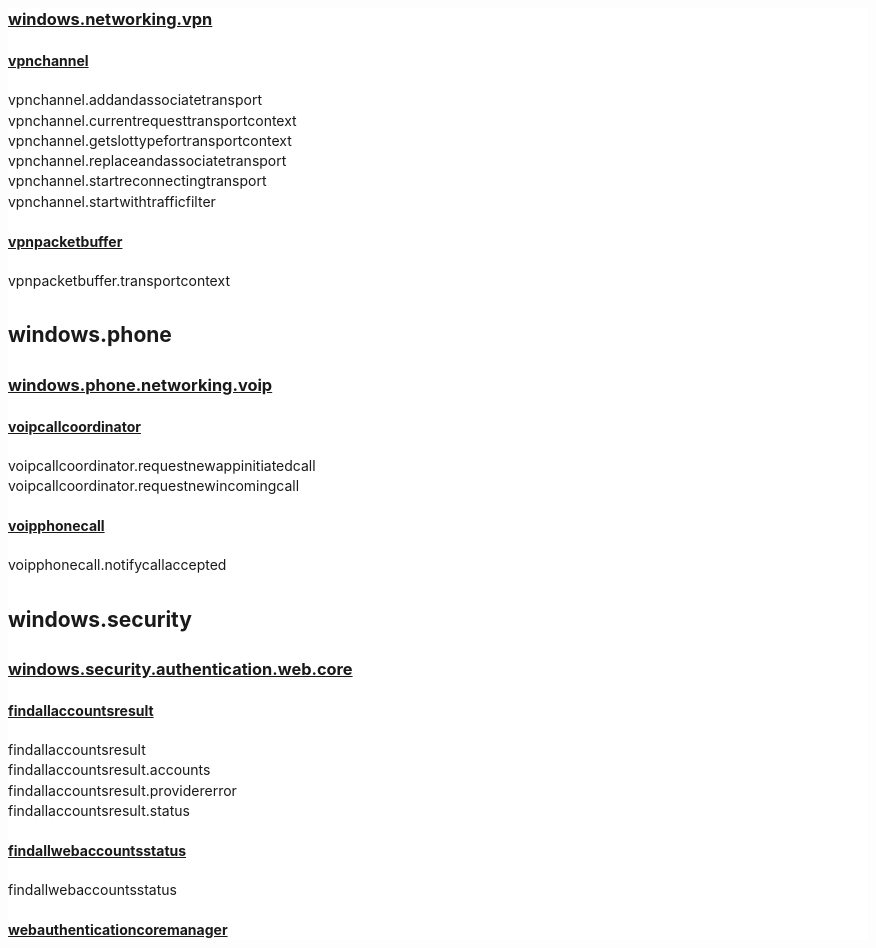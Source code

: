 ### <a name="windowsnetworkingvpn"></a>[windows.networking.vpn](/uwp/api/windows.networking.vpn)

#### <a name="vpnchannel"></a>[vpnchannel](/uwp/api/windows.networking.vpn.vpnchannel)

vpnchannel.addandassociatetransport <br> vpnchannel.currentrequesttransportcontext <br> vpnchannel.getslottypefortransportcontext <br> vpnchannel.replaceandassociatetransport <br> vpnchannel.startreconnectingtransport <br> vpnchannel.startwithtrafficfilter

#### <a name="vpnpacketbuffer"></a>[vpnpacketbuffer](/uwp/api/windows.networking.vpn.vpnpacketbuffer)

vpnpacketbuffer.transportcontext

## <a name="windowsphone"></a>windows.phone

### <a name="windowsphonenetworkingvoip"></a>[windows.phone.networking.voip](/uwp/api/windows.phone.networking.voip)

#### <a name="voipcallcoordinator"></a>[voipcallcoordinator](/uwp/api/windows.phone.networking.voip.voipcallcoordinator)

voipcallcoordinator.requestnewappinitiatedcall <br> voipcallcoordinator.requestnewincomingcall

#### <a name="voipphonecall"></a>[voipphonecall](/uwp/api/windows.phone.networking.voip.voipphonecall)

voipphonecall.notifycallaccepted

## <a name="windowssecurity"></a>windows.security

### <a name="windowssecurityauthenticationwebcore"></a>[windows.security.authentication.web.core](/uwp/api/windows.security.authentication.web.core)

#### <a name="findallaccountsresult"></a>[findallaccountsresult](/uwp/api/windows.security.authentication.web.core.findallaccountsresult)

findallaccountsresult <br> findallaccountsresult.accounts <br> findallaccountsresult.providererror <br> findallaccountsresult.status

#### <a name="findallwebaccountsstatus"></a>[findallwebaccountsstatus](/uwp/api/windows.security.authentication.web.core.findallwebaccountsstatus)

findallwebaccountsstatus

#### <a name="webauthenticationcoremanager"></a>[webauthenticationcoremanager](/uwp/api/windows.security.authentication.web.core.webauthenticationcoremanager)
